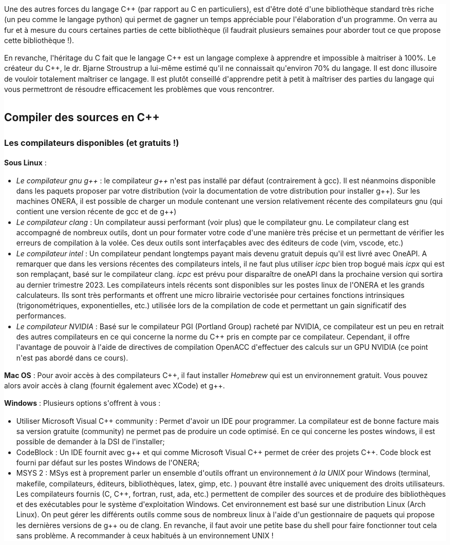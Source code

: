  Une des autres forces du langage C++ (par rapport au C en particuliers), est d'être doté d'une bibliothèque standard très riche (un peu comme le langage python) qui permet de gagner un temps appréciable pour l'élaboration d'un programme. On verra au fur et à mesure du cours certaines parties de cette bibliothèque (il faudrait plusieurs semaines pour aborder tout ce que propose cette bibliothèque !).

En revanche, l'héritage du C fait que le langage C++ est un langage complexe à apprendre et impossible à maitriser à 100%. Le créateur du C++,
le dr. Bjarne Stroustrup a lui-même estimé qu'il ne connaissait qu'environ 70% du langage. Il est donc illusoire de vouloir totalement maîtriser ce langage. Il est plutôt conseillé d'apprendre petit à petit à maîtriser des parties du langage qui vous permettront de résoudre efficacement les problèmes que vous rencontrer.

## Compiler des sources en C++

### Les compilateurs disponibles (et gratuits !)

**Sous Linux** :
  - *Le compilateur gnu g++* : le compilateur *g++* n'est pas installé par défaut (contrairement à gcc). Il est néanmoins disponible dans les paquets proposer par votre distribution (voir la documentation de votre distribution pour installer g++). Sur les machines ONERA, il est possible de charger un module contenant une version relativement récente des compilateurs gnu (qui contient une version récente de gcc et de g++)
  - *Le compilateur clang* : Un compilateur aussi performant (voir plus) que le compilateur gnu. Le compilateur clang est accompagné de nombreux outils, dont un pour formater votre code d'une manière très précise et un permettant de vérifier les erreurs de compilation à la volée. Ces deux outils sont interfaçables avec des éditeurs de code (vim, vscode, etc.)
  - *Le compilateur intel* : Un compilateur pendant longtemps payant mais devenu gratuit depuis qu'il est livré avec OneAPI. A remarquer que dans les versions récentes des compilateurs intels, il ne faut plus utiliser *icpc* bien trop bogué mais *icpx* qui est  son remplaçant, basé sur le compilateur clang. *icpc* est prévu pour disparaître de oneAPI dans la prochaine version qui sortira au dernier trimestre 2023. Les compilateurs intels récents sont disponibles sur les postes linux de l'ONERA et les grands calculateurs. Ils sont très performants et offrent une micro librairie vectorisée pour certaines fonctions intrinsiques (trigonométriques, exponentielles, etc.) utilisée lors de la compilation de code et permettant un gain significatif des performances.
  - *Le compilateur NVIDIA* : Basé sur le compilateur PGI (Portland Group) racheté par NVIDIA, ce compilateur est un peu en retrait des autres compilateurs en ce qui concerne  la norme du C++  pris en compte par ce compilateur. Cependant, il offre l'avantage de pouvoir à l'aide de directives de compilation OpenACC d'effectuer des calculs sur un GPU NVIDIA (ce point n'est pas abordé dans ce cours).

**Mac OS** : Pour avoir accès à des compilateurs C++, il faut installer *Homebrew* qui est un environnement gratuit. Vous pouvez alors avoir accès à clang (fournit également avec XCode) et g++.

**Windows** : Plusieurs options s'offrent à vous :
  - Utiliser Microsoft Visual C++ community : Permet d'avoir un IDE pour programmer. La compilateur est de bonne facture mais sa version gratuite (community) ne permet pas de produire un code optimisé. En ce qui concerne les postes windows, il est possible de demander à la DSI de l'installer;
  - CodeBlock : Un IDE fournit avec g++ et qui comme Microsoft Visual C++ permet de créer des projets C++. Code block est fourni par défaut sur les postes Windows de l'ONERA;
  - MSYS 2 :  MSys est à proprement parler un ensemble d'outils offrant un environnement *à la UNIX* pour Windows (terminal, makefile, compilateurs, éditeurs, bibliothèques, latex, gimp, etc. ) pouvant être installé avec uniquement des droits utilisateurs. Les compilateurs fournis (C, C++, fortran, rust, ada, etc.)  permettent de compiler des sources et de produire des bibliothèques et des exécutables pour le système d'exploitation Windows. Cet environnement est basé sur une distribution Linux (Arch Linux). On peut gérer les différents outils comme sous de nombreux linux à l'aide d'un gestionnaire de paquets qui propose les dernières versions de g++ ou de clang. En revanche, il faut avoir une petite base du shell pour  faire fonctionner tout cela sans problème. A recommander à ceux habitués à un environnement UNIX !
